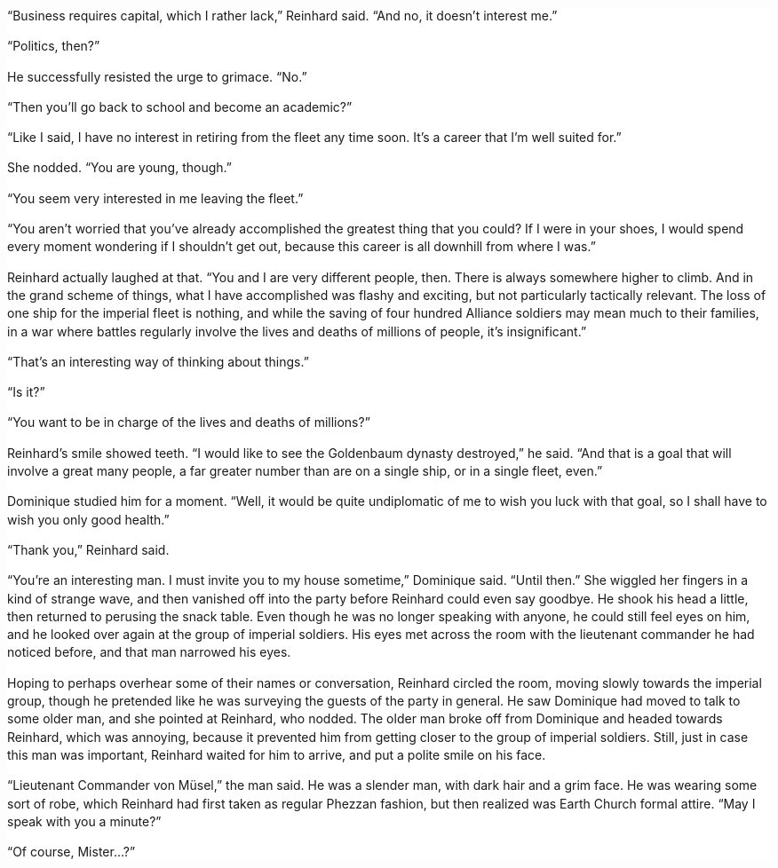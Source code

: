 “Business requires capital, which I rather lack,” Reinhard said. “And no, it doesn’t interest me.”

“Politics, then?”

He successfully resisted the urge to grimace. “No.”

“Then you’ll go back to school and become an academic?”

“Like I said, I have no interest in retiring from the fleet any time soon. It’s a career that I’m well suited for.”

She nodded. “You are young, though.”

“You seem very interested in me leaving the fleet.”

“You aren’t worried that you’ve already accomplished the greatest thing that you could? If I were in your shoes, I would spend every moment wondering if I shouldn’t get out, because this career is all downhill from where I was.”

Reinhard actually laughed at that. “You and I are very different people, then. There is always somewhere higher to climb. And in the grand scheme of things, what I have accomplished was flashy and exciting, but not particularly tactically relevant. The loss of one ship for the imperial fleet is nothing, and while the saving of four hundred Alliance soldiers may mean much to their families, in a war where battles regularly involve the lives and deaths of millions of people, it’s insignificant.”

“That’s an interesting way of thinking about things.”

“Is it?”

“You want to be in charge of the lives and deaths of millions?”

Reinhard’s smile showed teeth. “I would like to see the Goldenbaum dynasty destroyed,” he said. “And that is a goal that will involve a great many people, a far greater number than are on a single ship, or in a single fleet, even.”

Dominique studied him for a moment. “Well, it would be quite undiplomatic of me to wish you luck with that goal, so I shall have to wish you only good health.”

“Thank you,” Reinhard said.

“You’re an interesting man. I must invite you to my house sometime,” Dominique said. “Until then.” She wiggled her fingers in a kind of strange wave, and then vanished off into the party before Reinhard could even say goodbye. He shook his head a little, then returned to perusing the snack table. Even though he was no longer speaking with anyone, he could still feel eyes on him, and he looked over again at the group of imperial soldiers. His eyes met across the room with the lieutenant commander he had noticed before, and that man narrowed his eyes.

Hoping to perhaps overhear some of their names or conversation, Reinhard circled the room, moving slowly towards the imperial group, though he pretended like he was surveying the guests of the party in general. He saw Dominique had moved to talk to some older man, and she pointed at Reinhard, who nodded. The older man broke off from Dominique and headed towards Reinhard, which was annoying, because it prevented him from getting closer to the group of imperial soldiers. Still, just in case this man was important, Reinhard waited for him to arrive, and put a polite smile on his face.

“Lieutenant Commander von Müsel,” the man said. He was a slender man, with dark hair and a grim face. He was wearing some sort of robe, which Reinhard had first taken as regular Phezzan fashion, but then realized was Earth Church formal attire. “May I speak with you a minute?”

“Of course, Mister…?”
